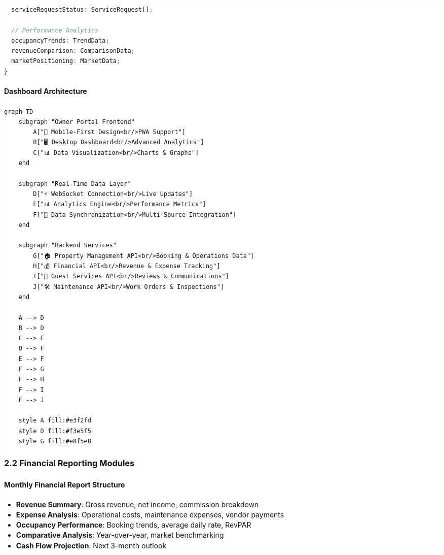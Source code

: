 ```typescript
  serviceRequestStatus: ServiceRequest[];
  
  // Performance Analytics
  occupancyTrends: TrendData;
  revenueComparison: ComparisonData;
  marketPositioning: MarketData;
}
```

#### Dashboard Architecture
```mermaid
graph TD
    subgraph "Owner Portal Frontend"
        A["📱 Mobile-First Design<br/>PWA Support"]
        B["🖥️ Desktop Dashboard<br/>Advanced Analytics"]
        C["📊 Data Visualization<br/>Charts & Graphs"]
    end
    
    subgraph "Real-Time Data Layer"
        D["⚡ WebSocket Connection<br/>Live Updates"]
        E["📊 Analytics Engine<br/>Performance Metrics"]
        F["🔄 Data Synchronization<br/>Multi-Source Integration"]
    end
    
    subgraph "Backend Services"
        G["🏠 Property Management API<br/>Booking & Operations Data"]
        H["💰 Financial API<br/>Revenue & Expense Tracking"]
        I["👥 Guest Services API<br/>Reviews & Communications"]
        J["🛠️ Maintenance API<br/>Work Orders & Inspections"]
    end
    
    A --> D
    B --> D
    C --> E
    D --> F
    E --> F
    F --> G
    F --> H
    F --> I
    F --> J
    
    style A fill:#e3f2fd
    style D fill:#f3e5f5
    style G fill:#e8f5e8
```

### 2.2 Financial Reporting Modules

#### Monthly Financial Report Structure
- **Revenue Summary**: Gross revenue, net income, commission breakdown
- **Expense Analysis**: Operational costs, maintenance expenses, vendor payments
- **Occupancy Performance**: Booking trends, average daily rate, RevPAR
- **Comparative Analysis**: Year-over-year, market benchmarking
- **Cash Flow Projection**: Next 3-month outlook
